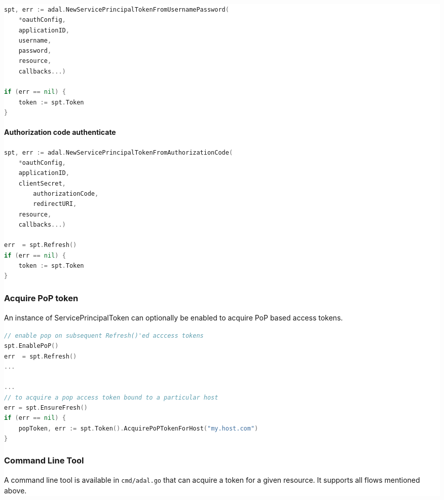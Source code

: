 ```Go
spt, err := adal.NewServicePrincipalTokenFromUsernamePassword(
	*oauthConfig,
	applicationID,
	username,
	password,
	resource,
	callbacks...)

if (err == nil) {
    token := spt.Token
}
```

#### Authorization code authenticate

``` Go
spt, err := adal.NewServicePrincipalTokenFromAuthorizationCode(
	*oauthConfig,
	applicationID,
	clientSecret,
        authorizationCode,
        redirectURI,
	resource,
	callbacks...)

err  = spt.Refresh()
if (err == nil) {
    token := spt.Token
}
```

### Acquire PoP token

An instance of ServicePrincipalToken can optionally be enabled to acquire PoP based access tokens. 
```Go
// enable pop on subsequent Refresh()'ed acccess tokens
spt.EnablePoP()
err  = spt.Refresh()
...

...
// to acquire a pop access token bound to a particular host
err = spt.EnsureFresh()
if (err == nil) {
    popToken, err := spt.Token().AcquirePoPTokenForHost("my.host.com")
}
```


### Command Line Tool

A command line tool is available in `cmd/adal.go` that can acquire a token for a given resource. It supports all flows mentioned above.
